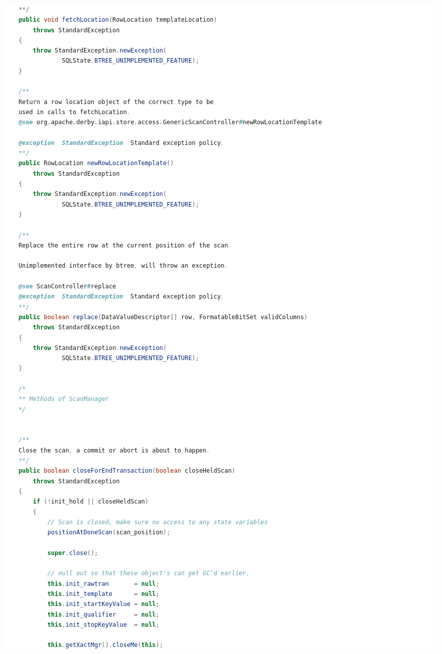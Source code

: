 ```java
	**/
	public void fetchLocation(RowLocation templateLocation)
		throws StandardException
	{
        throw StandardException.newException(
                SQLState.BTREE_UNIMPLEMENTED_FEATURE);
	}

	/**
	Return a row location object of the correct type to be
	used in calls to fetchLocation.
	@see org.apache.derby.iapi.store.access.GenericScanController#newRowLocationTemplate

	@exception  StandardException  Standard exception policy.
	**/
	public RowLocation newRowLocationTemplate()
		throws StandardException
	{
        throw StandardException.newException(
                SQLState.BTREE_UNIMPLEMENTED_FEATURE);
	}

    /**
    Replace the entire row at the current position of the scan.

    Unimplemented interface by btree, will throw an exception.

	@see ScanController#replace
	@exception  StandardException  Standard exception policy.
    **/
    public boolean replace(DataValueDescriptor[] row, FormatableBitSet validColumns)
		throws StandardException
	{
        throw StandardException.newException(
                SQLState.BTREE_UNIMPLEMENTED_FEATURE);
	}

	/*
	** Methods of ScanManager
	*/


    /**
    Close the scan, a commit or abort is about to happen.
    **/
    public boolean closeForEndTransaction(boolean closeHeldScan)
        throws StandardException
	{
        if (!init_hold || closeHeldScan)
        {
            // Scan is closed, make sure no access to any state variables
            positionAtDoneScan(scan_position);

            super.close();

            // null out so that these object's can get GC'd earlier.
            this.init_rawtran       = null;
            this.init_template      = null;
            this.init_startKeyValue = null;
            this.init_qualifier     = null;
            this.init_stopKeyValue  = null;

            this.getXactMgr().closeMe(this);
```